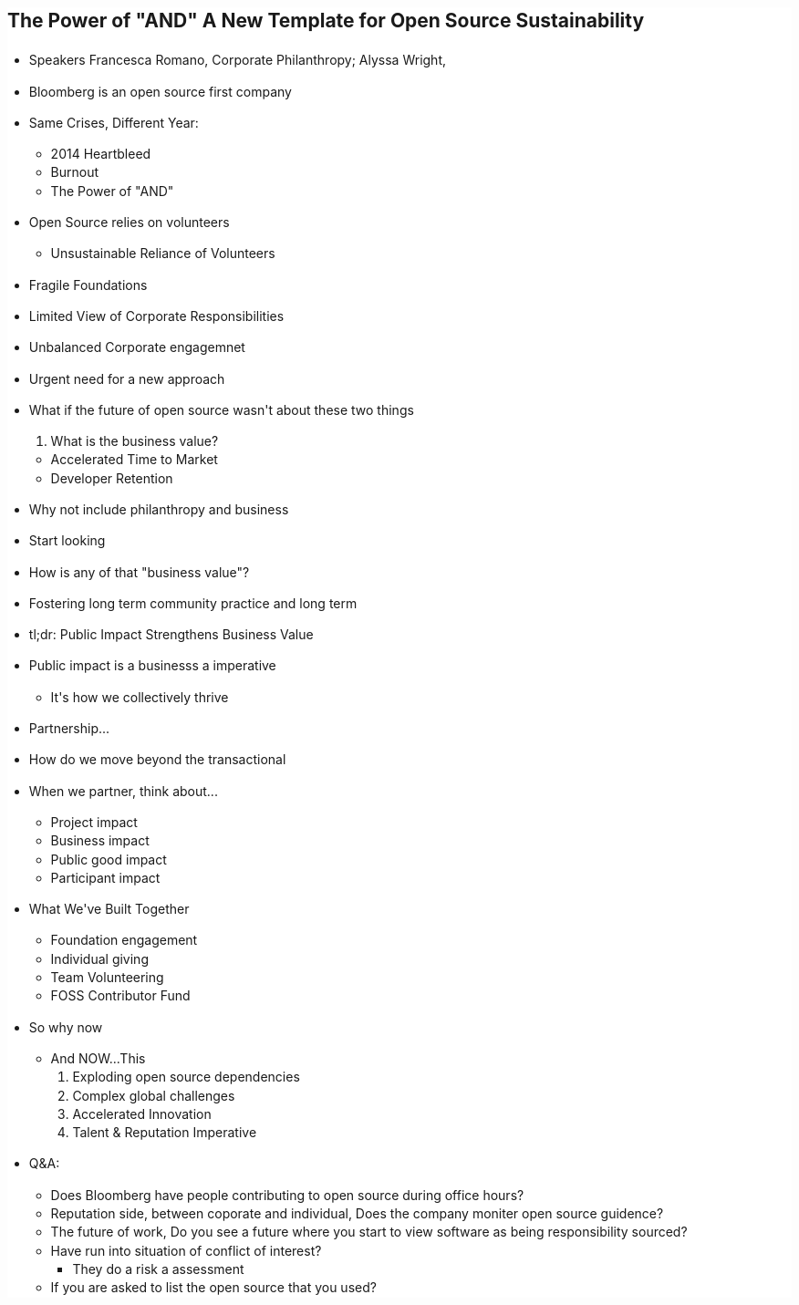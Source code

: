 ## The Power of "AND" A New Template for Open Source Sustainability
- Speakers Francesca Romano, Corporate Philanthropy; Alyssa Wright, 
- Bloomberg is an open source first company
- Same Crises, Different Year:
  - 2014 Heartbleed
  - Burnout
  - The Power of "AND"
- Open Source relies on volunteers
  - Unsustainable Reliance of Volunteers
- Fragile Foundations
- Limited View of Corporate Responsibilities
- Unbalanced Corporate engagemnet
- Urgent need for a new approach

- What if the future of open source wasn't about these two things
  1. What is the business value?
    - Accelerated Time to Market
    - Developer Retention
- Why not include philanthropy and business
- Start looking 
- How is any of that "business value"?
- Fostering long term community practice and long term 
- tl;dr: Public Impact Strengthens Business Value
- Public impact is a businesss a imperative
  - It's how we collectively thrive
- Partnership...
- How do we move beyond the transactional
- When we partner, think about...
  - Project impact
  - Business impact
  - Public good impact
  - Participant impact
- What We've Built Together
  - Foundation engagement
  - Individual giving
  - Team Volunteering
  - FOSS Contributor Fund
- So why now
  - And NOW...This
    1. Exploding open source dependencies
    1. Complex global challenges
    1. Accelerated Innovation
    1. Talent & Reputation Imperative
- Q&A:
  - Does Bloomberg have people contributing to open source during office hours?
  - Reputation side, between coporate and individual, Does the company moniter open source guidence?
  - The future of work, Do you see a future where you start to view software as being responsibility sourced?  
  - Have run into situation of conflict of interest?
    - They do a risk a assessment
  - If you are asked to list the open source that you used? 
